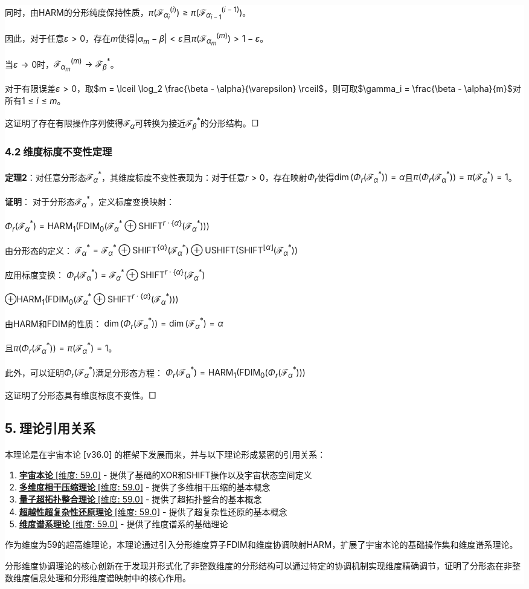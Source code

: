 同时，由HARM的分形纯度保持性质，$`\pi(\mathcal{F}_{\alpha_i}^{(i)}) \geq \pi(\mathcal{F}_{\alpha_{i-1}}^{(i-1)})`$。

因此，对于任意$`\varepsilon > 0`$，存在$`m`$使得$`|\alpha_m - \beta| < \varepsilon`$且$`\pi(\mathcal{F}_{\alpha_m}^{(m)}) > 1 - \varepsilon`$。

当$`\varepsilon \to 0`$时，$`\mathcal{F}_{\alpha_m}^{(m)} \to \mathcal{F}_{\beta}^*`$。

对于有限误差$`\varepsilon > 0`$，取$`m = \lceil \log_2 \frac{\beta - \alpha}{\varepsilon} \rceil`$，则可取$`\gamma_i = \frac{\beta - \alpha}{m}`$对所有$`1 \leq i \leq m`$。

这证明了存在有限操作序列使得$`\mathcal{F}_{\alpha}`$可转换为接近$`\mathcal{F}_{\beta}^*`$的分形结构。□

### 4.2 维度标度不变性定理

**定理2**：对任意分形态$`\mathcal{F}_{\alpha}^*`$，其维度标度不变性表现为：对于任意$`r > 0`$，存在映射$`\Phi_r`$使得$`\dim(\Phi_r(\mathcal{F}_{\alpha}^*)) = \alpha`$且$`\pi(\Phi_r(\mathcal{F}_{\alpha}^*)) = \pi(\mathcal{F}_{\alpha}^*) = 1`$。

**证明**：
对于分形态$`\mathcal{F}_{\alpha}^*`$，定义标度变换映射：

$`\Phi_r(\mathcal{F}_{\alpha}^*) = \text{HARM}_{1}(\text{FDIM}_{0}(\mathcal{F}_{\alpha}^* \oplus \text{SHIFT}^{r \cdot \{\alpha\}}(\mathcal{F}_{\alpha}^*)))`$

由分形态的定义：
$`\mathcal{F}_{\alpha}^* = \mathcal{F}_{\alpha}^* \oplus \text{SHIFT}^{\{\alpha\}}(\mathcal{F}_{\alpha}^*) \oplus \text{USHIFT}(\text{SHIFT}^{\lfloor\alpha\rfloor}(\mathcal{F}_{\alpha}^*))`$

应用标度变换：
$`\Phi_r(\mathcal{F}_{\alpha}^*) = \mathcal{F}_{\alpha}^* \oplus \text{SHIFT}^{r \cdot \{\alpha\}}(\mathcal{F}_{\alpha}^*)`$

$`\oplus \text{HARM}_{1}(\text{FDIM}_{0}(\mathcal{F}_{\alpha}^* \oplus \text{SHIFT}^{r \cdot \{\alpha\}}(\mathcal{F}_{\alpha}^*)))`$

由HARM和FDIM的性质：
$`\dim(\Phi_r(\mathcal{F}_{\alpha}^*)) = \dim(\mathcal{F}_{\alpha}^*) = \alpha`$

且$`\pi(\Phi_r(\mathcal{F}_{\alpha}^*)) = \pi(\mathcal{F}_{\alpha}^*) = 1`$。

此外，可以证明$`\Phi_r(\mathcal{F}_{\alpha}^*)`$满足分形态方程：
$`\Phi_r(\mathcal{F}_{\alpha}^*) = \text{HARM}_{1}(\text{FDIM}_{0}(\Phi_r(\mathcal{F}_{\alpha}^*)))`$

这证明了分形态具有维度标度不变性。□

## 5. 理论引用关系

本理论是在宇宙本论 [v36.0] 的框架下发展而来，并与以下理论形成紧密的引用关系：

1. [**宇宙本论** [维度: 59.0]](formal_theory_cosmic_ontology.md) - 提供了基础的XOR和SHIFT操作以及宇宙状态空间定义
2. [**多维度相干压缩理论** [维度: 59.0]](formal_theory_multidimensional_coherent_compression.md) - 提供了多维相干压缩的基本概念
3. [**量子超拓扑整合理论** [维度: 59.0]](formal_theory_quantum_hypertopological_integration.md) - 提供了超拓扑整合的基本概念
4. [**超越性超复杂性还原理论** [维度: 59.0]](formal_theory_transcendental_hypercomplexity_reduction.md) - 提供了超复杂性还原的基本概念
5. [**维度谱系理论** [维度: 59.0]](formal_theory_dimensional_spectrum_theory.md) - 提供了维度谱系的基础理论

作为维度为59的超高维理论，本理论通过引入分形维度算子FDIM和维度协调映射HARM，扩展了宇宙本论的基础操作集和维度谱系理论。

分形维度协调理论的核心创新在于发现并形式化了非整数维度的分形结构可以通过特定的协调机制实现维度精确调节，证明了分形态在非整数维度信息处理和分形维度谱映射中的核心作用。 